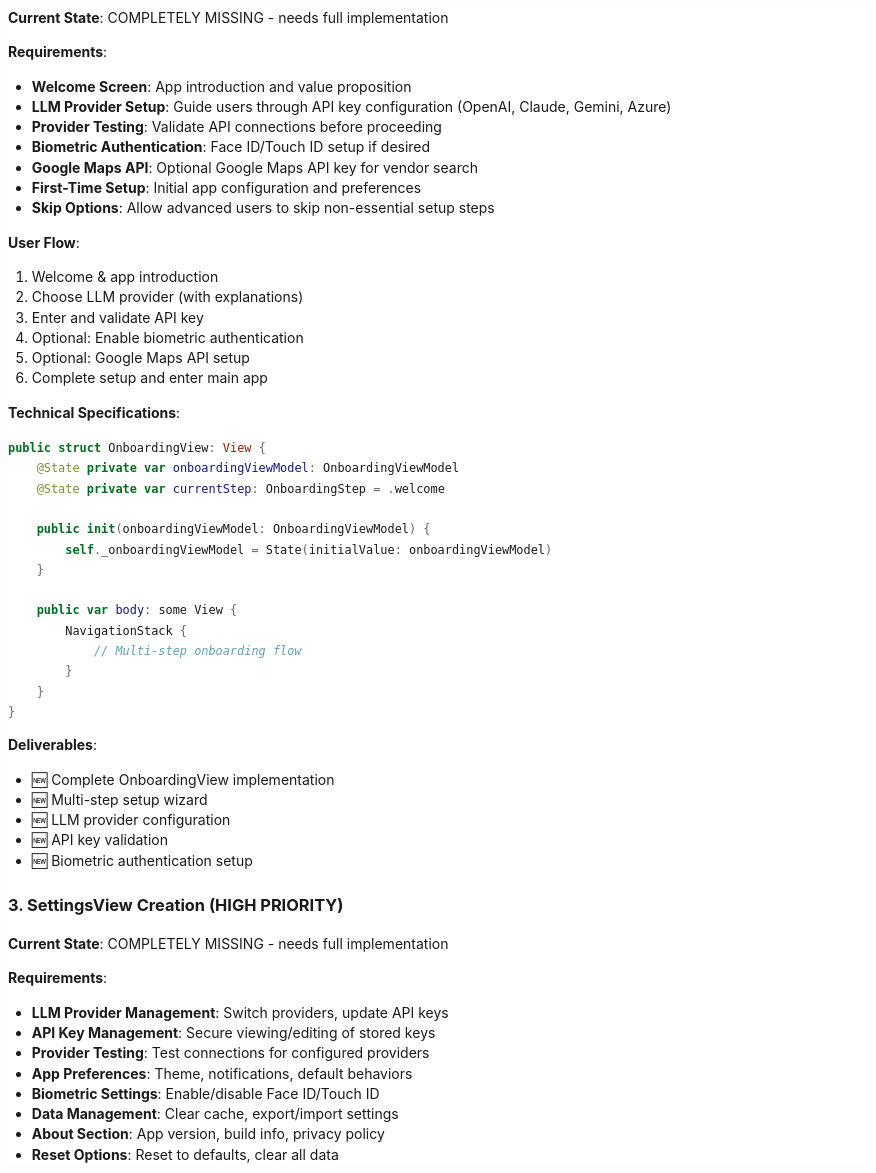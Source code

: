 **Current State**: COMPLETELY MISSING - needs full implementation

**Requirements**:
- **Welcome Screen**: App introduction and value proposition
- **LLM Provider Setup**: Guide users through API key configuration (OpenAI, Claude, Gemini, Azure)
- **Provider Testing**: Validate API connections before proceeding
- **Biometric Authentication**: Face ID/Touch ID setup if desired
- **Google Maps API**: Optional Google Maps API key for vendor search
- **First-Time Setup**: Initial app configuration and preferences
- **Skip Options**: Allow advanced users to skip non-essential setup steps

**User Flow**:
1. Welcome & app introduction
2. Choose LLM provider (with explanations)
3. Enter and validate API key
4. Optional: Enable biometric authentication
5. Optional: Google Maps API setup
6. Complete setup and enter main app

**Technical Specifications**:
```swift
public struct OnboardingView: View {
    @State private var onboardingViewModel: OnboardingViewModel
    @State private var currentStep: OnboardingStep = .welcome
    
    public init(onboardingViewModel: OnboardingViewModel) {
        self._onboardingViewModel = State(initialValue: onboardingViewModel)
    }
    
    public var body: some View {
        NavigationStack {
            // Multi-step onboarding flow
        }
    }
}
```

**Deliverables**:
- 🆕 Complete OnboardingView implementation
- 🆕 Multi-step setup wizard
- 🆕 LLM provider configuration
- 🆕 API key validation
- 🆕 Biometric authentication setup

### 3. SettingsView Creation (HIGH PRIORITY)

**Current State**: COMPLETELY MISSING - needs full implementation

**Requirements**:
- **LLM Provider Management**: Switch providers, update API keys
- **API Key Management**: Secure viewing/editing of stored keys
- **Provider Testing**: Test connections for configured providers
- **App Preferences**: Theme, notifications, default behaviors
- **Biometric Settings**: Enable/disable Face ID/Touch ID
- **Data Management**: Clear cache, export/import settings
- **About Section**: App version, build info, privacy policy
- **Reset Options**: Reset to defaults, clear all data
